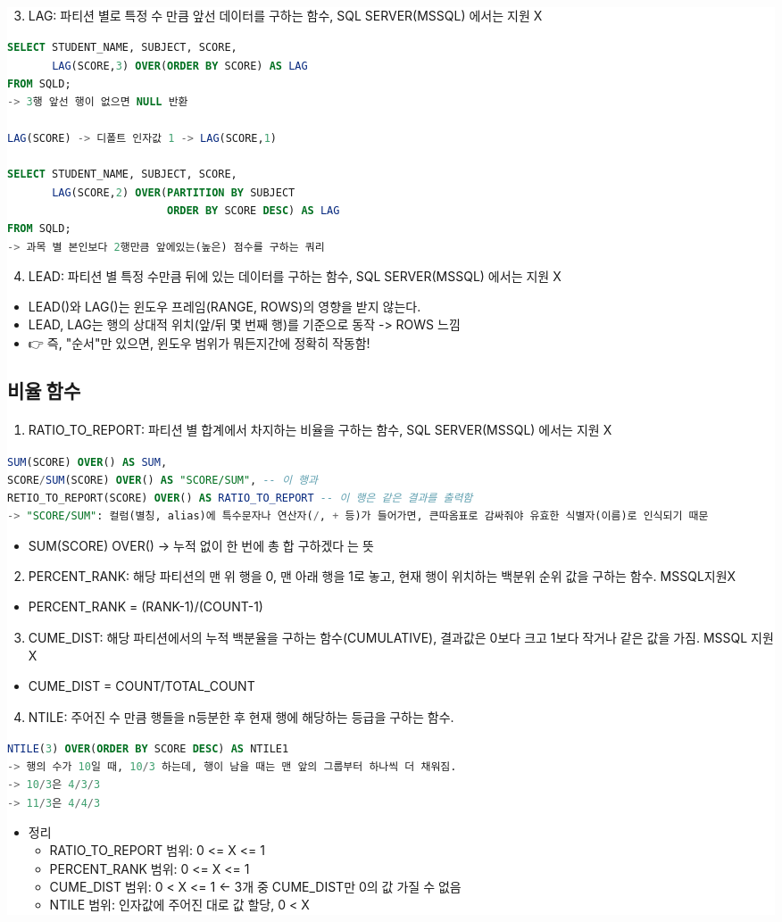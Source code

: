 3. LAG: 파티션 별로 특정 수 만큼 앞선 데이터를 구하는 함수, SQL SERVER(MSSQL) 에서는 지원 X

```SQL
SELECT STUDENT_NAME, SUBJECT, SCORE,
       LAG(SCORE,3) OVER(ORDER BY SCORE) AS LAG
FROM SQLD;
-> 3행 앞선 행이 없으면 NULL 반환

LAG(SCORE) -> 디폴트 인자값 1 -> LAG(SCORE,1)

SELECT STUDENT_NAME, SUBJECT, SCORE,
       LAG(SCORE,2) OVER(PARTITION BY SUBJECT
                         ORDER BY SCORE DESC) AS LAG
FROM SQLD;
-> 과목 별 본인보다 2행만큼 앞에있는(높은) 점수를 구하는 쿼리
```

4. LEAD: 파티션 별 특정 수만큼 뒤에 있는 데이터를 구하는 함수, SQL SERVER(MSSQL) 에서는 지원 X

```SQL

```

- LEAD()와 LAG()는 윈도우 프레임(RANGE, ROWS)의 영향을 받지 않는다.
- LEAD, LAG는 행의 상대적 위치(앞/뒤 몇 번째 행)를 기준으로 동작 -> ROWS 느낌
- 👉 즉, "순서"만 있으면, 윈도우 범위가 뭐든지간에 정확히 작동함!

## 비율 함수

1. RATIO_TO_REPORT: 파티션 별 합계에서 차지하는 비율을 구하는 함수, SQL SERVER(MSSQL) 에서는 지원 X

```SQL
SUM(SCORE) OVER() AS SUM,
SCORE/SUM(SCORE) OVER() AS "SCORE/SUM", -- 이 행과
RETIO_TO_REPORT(SCORE) OVER() AS RATIO_TO_REPORT -- 이 행은 같은 결과를 출력함
-> "SCORE/SUM": 컬럼(별칭, alias)에 특수문자나 연산자(/, + 등)가 들어가면, 큰따옴표로 감싸줘야 유효한 식별자(이름)로 인식되기 때문
```

- SUM(SCORE) OVER() -> 누적 없이 한 번에 총 합 구하겠다 는 뜻

2. PERCENT_RANK: 해당 파티션의 맨 위 행을 0, 맨 아래 행을 1로 놓고, 현재 행이 위치하는 백분위 순위 값을 구하는 함수. MSSQL지원X

- PERCENT_RANK = (RANK-1)/(COUNT-1)

3. CUME_DIST: 해당 파티션에서의 누적 백분율을 구하는 함수(CUMULATIVE), 결과값은 0보다 크고 1보다 작거나 같은 값을 가짐. MSSQL 지원 X

- CUME_DIST = COUNT/TOTAL_COUNT

4. NTILE: 주어진 수 만큼 행들을 n등분한 후 현재 행에 해당하는 등급을 구하는 함수.

```SQL
NTILE(3) OVER(ORDER BY SCORE DESC) AS NTILE1
-> 행의 수가 10일 때, 10/3 하는데, 행이 남을 때는 맨 앞의 그룹부터 하나씩 더 채워짐.
-> 10/3은 4/3/3
-> 11/3은 4/4/3
```

- 정리
  - RATIO_TO_REPORT 범위: 0 <= X <= 1
  - PERCENT_RANK 범위: 0 <= X <= 1
  - CUME_DIST 범위: 0 < X <= 1 <- 3개 중 CUME_DIST만 0의 값 가질 수 없음
  - NTILE 범위: 인자값에 주어진 대로 값 할당, 0 < X
